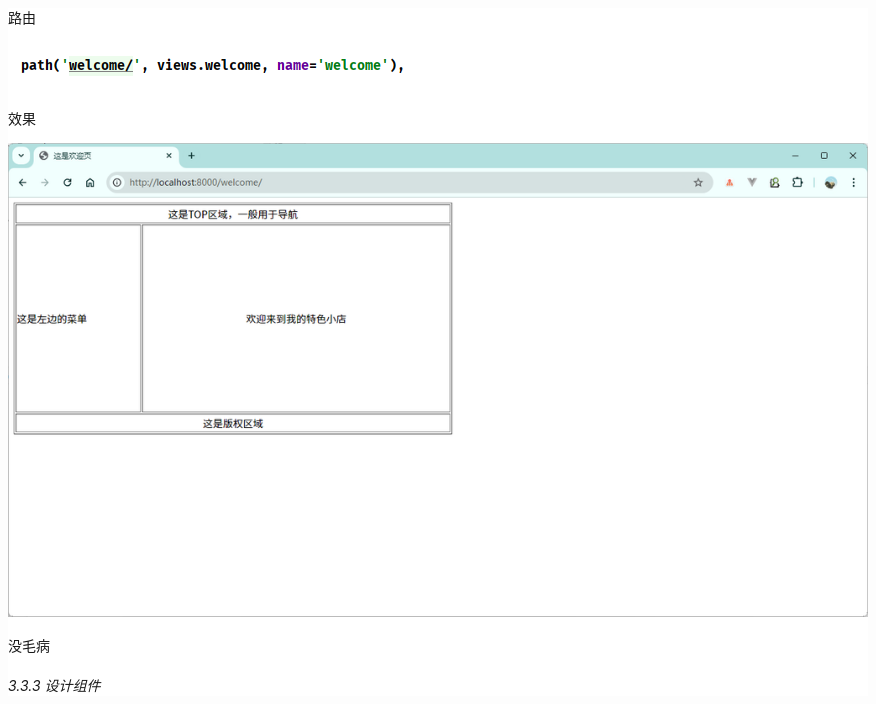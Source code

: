 

路由

![image-20240930213342227](./assets/image-20240930213342227.png)



效果



![image-20240930213400826](./assets/image-20240930213400826.png)



没毛病



###### 3.3.3 设计组件


